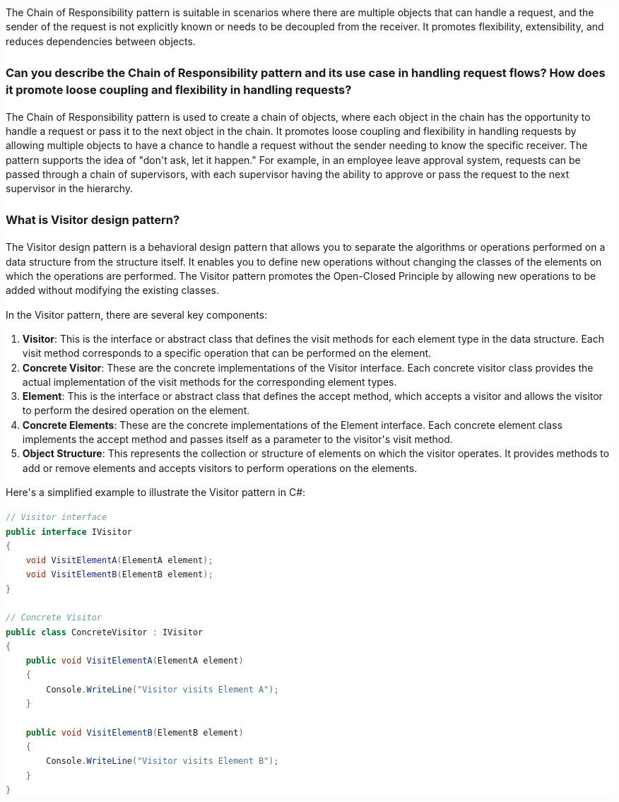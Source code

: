 The Chain of Responsibility pattern is suitable in scenarios where there are multiple objects that can handle a request, and the sender of the request is not explicitly known or needs to be decoupled from the receiver. It promotes flexibility, extensibility, and reduces dependencies between objects.

### Can you describe the Chain of Responsibility pattern and its use case in handling request flows? How does it promote loose coupling and flexibility in handling requests?

The Chain of Responsibility pattern is used to create a chain of objects, where each object in the chain has the opportunity to handle a request or pass it to the next object in the chain. It promotes loose coupling and flexibility in handling requests by allowing multiple objects to have a chance to handle a request without the sender needing to know the specific receiver. The pattern supports the idea of "don't ask, let it happen." For example, in an employee leave approval system, requests can be passed through a chain of supervisors, with each supervisor having the ability to approve or pass the request to the next supervisor in the hierarchy.

### What is Visitor design pattern?

The Visitor design pattern is a behavioral design pattern that allows you to separate the algorithms or operations performed on a data structure from the structure itself. It enables you to define new operations without changing the classes of the elements on which the operations are performed. The Visitor pattern promotes the Open-Closed Principle by allowing new operations to be added without modifying the existing classes.

In the Visitor pattern, there are several key components:

1. **Visitor**: This is the interface or abstract class that defines the visit methods for each element type in the data structure. Each visit method corresponds to a specific operation that can be performed on the element.
2. **Concrete Visitor**: These are the concrete implementations of the Visitor interface. Each concrete visitor class provides the actual implementation of the visit methods for the corresponding element types.
3. **Element**: This is the interface or abstract class that defines the accept method, which accepts a visitor and allows the visitor to perform the desired operation on the element.
4. **Concrete Elements**: These are the concrete implementations of the Element interface. Each concrete element class implements the accept method and passes itself as a parameter to the visitor's visit method.
5. **Object Structure**: This represents the collection or structure of elements on which the visitor operates. It provides methods to add or remove elements and accepts visitors to perform operations on the elements.

Here's a simplified example to illustrate the Visitor pattern in C#:

``` csharp
// Visitor interface
public interface IVisitor
{
    void VisitElementA(ElementA element);
    void VisitElementB(ElementB element);
}

// Concrete Visitor
public class ConcreteVisitor : IVisitor
{
    public void VisitElementA(ElementA element)
    {
        Console.WriteLine("Visitor visits Element A");
    }

    public void VisitElementB(ElementB element)
    {
        Console.WriteLine("Visitor visits Element B");
    }
}

```
